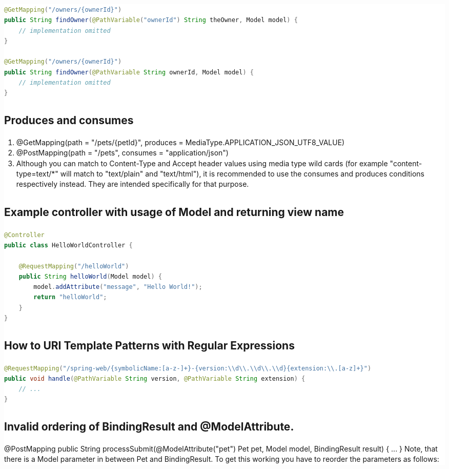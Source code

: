 ```java
@GetMapping("/owners/{ownerId}")
public String findOwner(@PathVariable("ownerId") String theOwner, Model model) {
    // implementation omitted
}

@GetMapping("/owners/{ownerId}")
public String findOwner(@PathVariable String ownerId, Model model) {
    // implementation omitted
}
```

## Produces and consumes

1. @GetMapping(path = "/pets/{petId}", produces = MediaType.APPLICATION_JSON_UTF8_VALUE)
1. @PostMapping(path = "/pets", consumes = "application/json")
1. Although you can match to Content-Type and Accept header values using media type wild cards (for example "content-type=text/*" will match to "text/plain" and "text/html"), it is recommended to use the consumes and produces conditions respectively instead. They are intended specifically for that purpose.


## Example controller with usage of Model and returning view name

```java
@Controller
public class HelloWorldController {

    @RequestMapping("/helloWorld")
    public String helloWorld(Model model) {
        model.addAttribute("message", "Hello World!");
        return "helloWorld";
    }
}
```


## How to URI Template Patterns with Regular Expressions

```java
@RequestMapping("/spring-web/{symbolicName:[a-z-]+}-{version:\\d\\.\\d\\.\\d}{extension:\\.[a-z]+}")
public void handle(@PathVariable String version, @PathVariable String extension) {
    // ...
}
```

## Invalid ordering of BindingResult and @ModelAttribute. 

@PostMapping
public String processSubmit(@ModelAttribute("pet") Pet pet, Model model, BindingResult result) { ... }
Note, that there is a Model parameter in between Pet and BindingResult. To get this working you have to reorder the parameters as follows:

